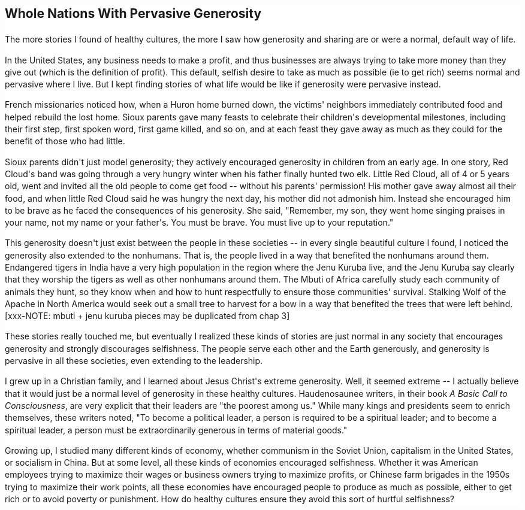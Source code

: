 ## Whole Nations With Pervasive Generosity

The more stories I found of healthy cultures, the more I saw how generosity and sharing are or were a normal, default way of life. 

In the United States, any business needs to make a profit, and thus businesses are always trying to take more money than they give out (which is the definition of profit). This default, selfish desire to take as much as possible (ie to get rich) seems normal and pervasive where I live. But I kept finding stories of what life would be like if generosity were pervasive instead.

French missionaries noticed how, when a Huron home burned down, the victims' neighbors immediately contributed food and helped rebuild the lost home. Sioux parents gave many feasts to celebrate their children's developmental milestones, including their first step, first spoken word, first game killed, and so on, and at each feast they gave away as much as they could for the benefit of those who had little.

Sioux parents didn't just model generosity; they actively encouraged generosity in children from an early age. In one story, Red Cloud's band was going through a very hungry winter when his father finally hunted two elk. Little Red Cloud, all of 4 or 5 years old, went and invited all the old people to come get food -- without his parents' permission! His mother gave away almost all their food, and when little Red Cloud said he was hungry the next day, his mother did not admonish him. Instead she encouraged him to be brave as he faced the consequences of his generosity. She said, "Remember, my son, they went home singing praises in your name, not my name or your father's. You must be brave. You must live up to your reputation."

This generosity doesn't just exist between the people in these societies -- in every single beautiful culture I found, I noticed the generosity also extended to the nonhumans. That is, the people lived in a way that benefited the nonhumans around them. Endangered tigers in India have a very high population in the region where the Jenu Kuruba live, and the Jenu Kuruba say clearly that they worship the tigers as well as other nonhumans around them. The Mbuti of Africa carefully study each community of animals they hunt, so they know when and how to hunt respectfully to ensure those communities' survival. Stalking Wolf of the Apache in North America would seek out a small tree to harvest for a bow in a way that benefited the trees that were left behind.[xxx-NOTE: mbuti + jenu kuruba pieces may be duplicated from chap 3]

These stories really touched me, but eventually I realized these kinds of stories are just normal in any society that encourages generosity and strongly discourages selfishness. The people serve each other and the Earth generously, and generosity is pervasive in all these societies, even extending to the leadership.

I grew up in a Christian family, and I learned about Jesus Christ's extreme generosity. Well, it seemed extreme -- I actually believe that it would just be a normal level of generosity in these healthy cultures. Haudenosaunee writers, in their book _A Basic Call to Consciousness_, are very explicit that their leaders are "the poorest among us." While many kings and presidents seem to enrich themselves, these writers noted, "To become a political leader, a person is required to be a spiritual leader; and to become a spiritual leader, a person must be extraordinarily generous in terms of material goods."

Growing up, I studied many different kinds of economy, whether communism in the Soviet Union, capitalism in the United States, or socialism in China. But at some level, all these kinds of economies encouraged selfishness. Whether it was American employees trying to maximize their wages or business owners trying to maximize profits, or Chinese farm brigades in the 1950s trying to maximize their work points, all these economies have encouraged people to produce as much as possible, either to get rich or to avoid poverty or punishment. How do healthy cultures ensure they avoid this sort of hurtful selfishness?
